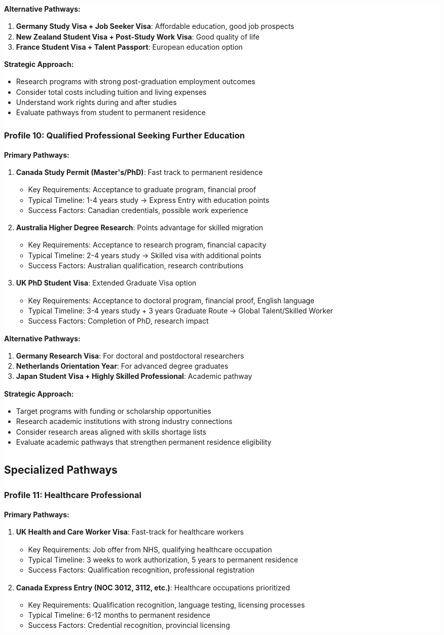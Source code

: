 **Alternative Pathways:**
1. **Germany Study Visa + Job Seeker Visa**: Affordable education, good job prospects
2. **New Zealand Student Visa + Post-Study Work Visa**: Good quality of life
3. **France Student Visa + Talent Passport**: European education option

**Strategic Approach:**
- Research programs with strong post-graduation employment outcomes
- Consider total costs including tuition and living expenses
- Understand work rights during and after studies
- Evaluate pathways from student to permanent residence

### Profile 10: Qualified Professional Seeking Further Education

**Primary Pathways:**
1. **Canada Study Permit (Master's/PhD)**: Fast track to permanent residence
   - Key Requirements: Acceptance to graduate program, financial proof
   - Typical Timeline: 1-4 years study → Express Entry with education points
   - Success Factors: Canadian credentials, possible work experience

2. **Australia Higher Degree Research**: Points advantage for skilled migration
   - Key Requirements: Acceptance to research program, financial capacity
   - Typical Timeline: 2-4 years study → Skilled visa with additional points
   - Success Factors: Australian qualification, research contributions

3. **UK PhD Student Visa**: Extended Graduate Visa option
   - Key Requirements: Acceptance to doctoral program, financial proof, English language
   - Typical Timeline: 3-4 years study + 3 years Graduate Route → Global Talent/Skilled Worker
   - Success Factors: Completion of PhD, research impact

**Alternative Pathways:**
1. **Germany Research Visa**: For doctoral and postdoctoral researchers
2. **Netherlands Orientation Year**: For advanced degree graduates
3. **Japan Student Visa + Highly Skilled Professional**: Academic pathway

**Strategic Approach:**
- Target programs with funding or scholarship opportunities
- Research academic institutions with strong industry connections
- Consider research areas aligned with skills shortage lists
- Evaluate academic pathways that strengthen permanent residence eligibility

## Specialized Pathways

### Profile 11: Healthcare Professional

**Primary Pathways:**
1. **UK Health and Care Worker Visa**: Fast-track for healthcare workers
   - Key Requirements: Job offer from NHS, qualifying healthcare occupation
   - Typical Timeline: 3 weeks to work authorization, 5 years to permanent residence
   - Success Factors: Qualification recognition, professional registration

2. **Canada Express Entry (NOC 3012, 3112, etc.)**: Healthcare occupations prioritized
   - Key Requirements: Qualification recognition, language testing, licensing processes
   - Typical Timeline: 6-12 months to permanent residence
   - Success Factors: Credential recognition, provincial licensing
